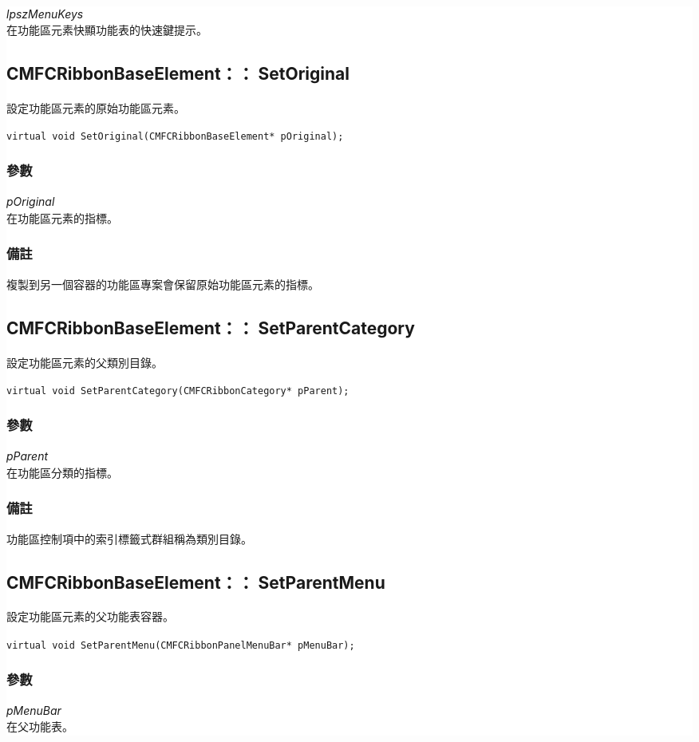 *lpszMenuKeys*<br/>
在功能區元素快顯功能表的快速鍵提示。

## <a name="cmfcribbonbaseelementsetoriginal"></a><a name="setoriginal"></a> CMFCRibbonBaseElement：： SetOriginal

設定功能區元素的原始功能區元素。

```
virtual void SetOriginal(CMFCRibbonBaseElement* pOriginal);
```

### <a name="parameters"></a>參數

*pOriginal*<br/>
在功能區元素的指標。

### <a name="remarks"></a>備註

複製到另一個容器的功能區專案會保留原始功能區元素的指標。

## <a name="cmfcribbonbaseelementsetparentcategory"></a><a name="setparentcategory"></a> CMFCRibbonBaseElement：： SetParentCategory

設定功能區元素的父類別目錄。

```
virtual void SetParentCategory(CMFCRibbonCategory* pParent);
```

### <a name="parameters"></a>參數

*pParent*<br/>
在功能區分類的指標。

### <a name="remarks"></a>備註

功能區控制項中的索引標籤式群組稱為類別目錄。

## <a name="cmfcribbonbaseelementsetparentmenu"></a><a name="setparentmenu"></a> CMFCRibbonBaseElement：： SetParentMenu

設定功能區元素的父功能表容器。

```
virtual void SetParentMenu(CMFCRibbonPanelMenuBar* pMenuBar);
```

### <a name="parameters"></a>參數

*pMenuBar*<br/>
在父功能表。
